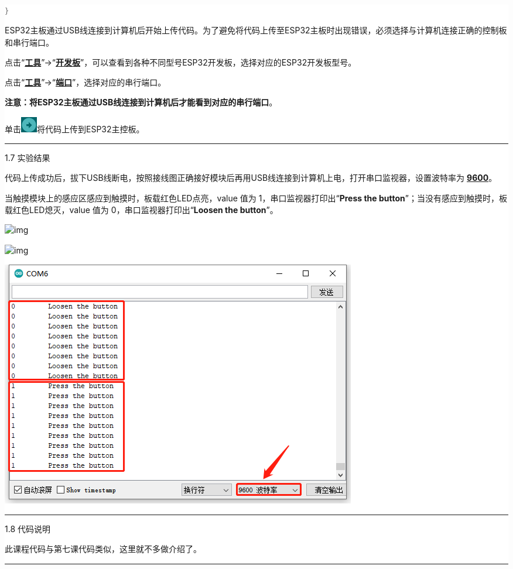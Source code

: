 ```c++
}
```

ESP32主板通过USB线连接到计算机后开始上传代码。为了避免将代码上传至ESP32主板时出现错误，必须选择与计算机连接正确的控制板和串行端口。

点击“**<u>工具</u>**”→“**<u>开发板</u>**”，可以查看到各种不同型号ESP32开发板，选择对应的ESP32开发板型号。

点击“<u>**工具**</u>”→“**<u>端口</u>**”，选择对应的串行端口。

**注意：将ESP32主板通过USB线连接到计算机后才能看到对应的串行端口**。

单击![img](./media/wps17.jpg)将代码上传到ESP32主控板。

---

1.7 实验结果

代码上传成功后，拔下USB线断电，按照接线图正确接好模块后再用USB线连接到计算机上电，打开串口监视器，设置波特率为 **<u>9600</u>**。

当触摸模块上的感应区感应到触摸时，板载红色LED点亮，value 值为 1，串口监视器打印出“**Press the button**”；当没有感应到触摸时，板载红色LED熄灭，value 值为 0，串口监视器打印出“**Loosen the button**”。

![img](./media/081701.png)

![img](./media/081702.png)

![img](./media/081703.png)

---

1.8 代码说明

此课程代码与第七课代码类似，这里就不多做介绍了。

---